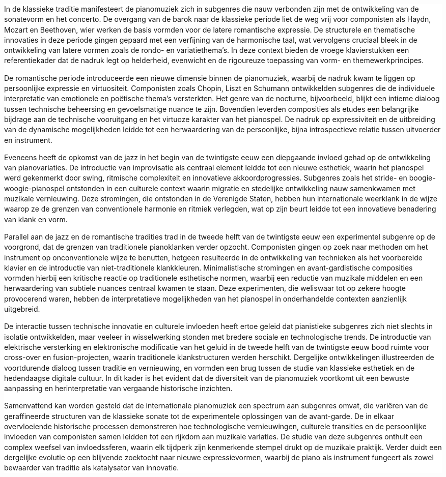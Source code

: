 In de klassieke traditie manifesteert de pianomuziek zich in subgenres die nauw verbonden zijn met
de ontwikkeling van de sonatevorm en het concerto. De overgang van de barok naar de klassieke
periode liet de weg vrij voor componisten als Haydn, Mozart en Beethoven, wier werken de basis
vormden voor de latere romantische expressie. De structurele en thematische innovaties in deze
periode gingen gepaard met een verfijning van de harmonische taal, wat vervolgens cruciaal bleek in
de ontwikkeling van latere vormen zoals de rondo- en variatiethema’s. In deze context bieden de
vroege klavierstukken een referentiekader dat de nadruk legt op helderheid, evenwicht en de
rigoureuze toepassing van vorm- en themewerkprincipes.

De romantische periode introduceerde een nieuwe dimensie binnen de pianomuziek, waarbij de nadruk
kwam te liggen op persoonlijke expressie en virtuositeit. Componisten zoals Chopin, Liszt en
Schumann ontwikkelden subgenres die de individuele interpretatie van emotionele en poëtische thema’s
versterkten. Het genre van de nocturne, bijvoorbeeld, blijkt een intieme dialoog tussen technische
beheersing en gevoelsmatige nuance te zijn. Bovendien leverden composities als etudes een
belangrijke bijdrage aan de technische vooruitgang en het virtuoze karakter van het pianospel. De
nadruk op expressiviteit en de uitbreiding van de dynamische mogelijkheden leidde tot een
herwaardering van de persoonlijke, bijna introspectieve relatie tussen uitvoerder en instrument.

Eveneens heeft de opkomst van de jazz in het begin van de twintigste eeuw een diepgaande invloed
gehad op de ontwikkeling van pianovariaties. De introductie van improvisatie als centraal element
leidde tot een nieuwe esthetiek, waarin het pianospel werd gekenmerkt door swing, ritmische
complexiteit en innovatieve akkoordprogressies. Subgenres zoals het stride- en
boogie-woogie-pianospel ontstonden in een culturele context waarin migratie en stedelijke
ontwikkeling nauw samenkwamen met muzikale vernieuwing. Deze stromingen, die ontstonden in de
Verenigde Staten, hebben hun internationale weerklank in de wijze waarop ze de grenzen van
conventionele harmonie en ritmiek verlegden, wat op zijn beurt leidde tot een innovatieve benadering
van klank en vorm.

Parallel aan de jazz en de romantische tradities trad in de tweede helft van de twintigste eeuw een
experimentel subgenre op de voorgrond, dat de grenzen van traditionele pianoklanken verder opzocht.
Componisten gingen op zoek naar methoden om het instrument op onconventionele wijze te benutten,
hetgeen resulteerde in de ontwikkeling van technieken als het voorbereide klavier en de introductie
van niet-traditionele klankkleuren. Minimalistische stromingen en avant-gardistische composities
vormden hierbij een kritische reactie op traditionele esthetische normen, waarbij een reductie van
muzikale middelen en een herwaardering van subtiele nuances centraal kwamen te staan. Deze
experimenten, die weliswaar tot op zekere hoogte provocerend waren, hebben de interpretatieve
mogelijkheden van het pianospel in onderhandelde contexten aanzienlijk uitgebreid.

De interactie tussen technische innovatie en culturele invloeden heeft ertoe geleid dat pianistieke
subgenres zich niet slechts in isolatie ontwikkelden, maar veeleer in wisselwerking stonden met
bredere sociale en technologische trends. De introductie van elektrische versterking en
elektronische modificatie van het geluid in de tweede helft van de twintigste eeuw bood ruimte voor
cross-over en fusion-projecten, waarin traditionele klankstructuren werden herschikt. Dergelijke
ontwikkelingen illustreerden de voortdurende dialoog tussen traditie en vernieuwing, en vormden een
brug tussen de studie van klassieke esthetiek en de hedendaagse digitale cultuur. In dit kader is
het evident dat de diversiteit van de pianomuziek voortkomt uit een bewuste aanpassing en
herinterpretatie van vergaande historische inzichten.

Samenvattend kan worden gesteld dat de internationale pianomuziek een spectrum aan subgenres omvat,
die variëren van de geraffineerde structuren van de klassieke sonate tot de experimentele
oplossingen van de avant-garde. De in elkaar overvloeiende historische processen demonstreren hoe
technologische vernieuwingen, culturele transities en de persoonlijke invloeden van componisten
samen leidden tot een rijkdom aan muzikale variaties. De studie van deze subgenres onthult een
complex weefsel van invloedssferen, waarin elk tijdperk zijn kenmerkende stempel drukt op de
muzikale praktijk. Verder duidt een dergelijke evolutie op een blijvende zoektocht naar nieuwe
expressievormen, waarbij de piano als instrument fungeert als zowel bewaarder van traditie als
katalysator van innovatie.
